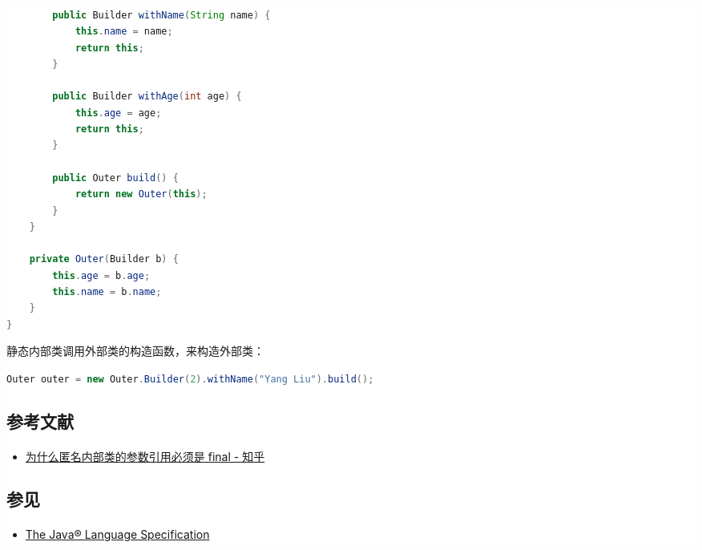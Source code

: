 ```java
        public Builder withName(String name) {
            this.name = name;
            return this;
        }

        public Builder withAge(int age) {
            this.age = age;
            return this;
        }

        public Outer build() {
            return new Outer(this);
        }
    }

    private Outer(Builder b) {
        this.age = b.age;
        this.name = b.name;
    }
}
```

静态内部类调用外部类的构造函数，来构造外部类：

```java
Outer outer = new Outer.Builder(2).withName("Yang Liu").build();
```

## 参考文献

- [为什么匿名内部类的参数引用必须是 final - 知乎](https://www.zhihu.com/question/21395848)

## 参见

- [The Java® Language Specification](https://docs.oracle.com/javase/specs/jls/se8/html/index.html)

